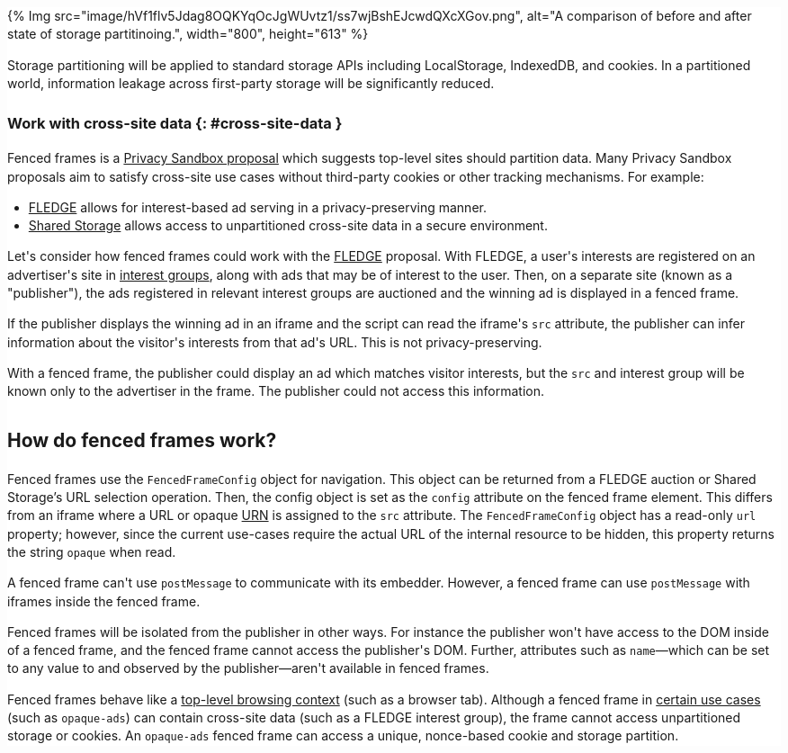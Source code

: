 {% Img src="image/hVf1flv5Jdag8OQKYqOcJgWUvtz1/ss7wjBshEJcwdQXcXGov.png", alt="A comparison of before and after state of storage partitinoing.", width="800", height="613" %}

Storage partitioning will be applied to standard storage APIs including
LocalStorage, IndexedDB, and cookies. In a partitioned world, information
leakage across first-party storage will be significantly reduced.

### Work with cross-site data {: #cross-site-data }

Fenced frames is a [Privacy Sandbox proposal](/docs/privacy-sandbox/overview/)
which suggests top-level sites should partition data. Many Privacy Sandbox
proposals aim to satisfy cross-site use cases without third-party cookies or
other tracking mechanisms. For example:

*  [FLEDGE](/docs/privacy-sandbox/fledge/) allows for interest-based ad serving
   in a privacy-preserving manner.
*  [Shared Storage](https://github.com/pythagoraskitty/shared-storage) allows
   access to unpartitioned cross-site data in a secure environment.

Let's consider how fenced frames could work with the
[FLEDGE](/docs/privacy-sandbox/fledge/) proposal. With FLEDGE, a user's interests
are registered on an advertiser's site in [interest
groups](/docs/privacy-sandbox/fledge/#interest-group-detail), along with ads that
may be of interest to the user. Then, on a separate site (known as a
"publisher"), the ads registered in relevant interest groups are auctioned and
the winning ad is displayed in a fenced frame.

If the publisher displays the winning ad in an iframe and the script can read the
iframe's `src` attribute, the publisher can infer information about the visitor's
interests from that ad's URL. This is not privacy-preserving.

With a fenced frame, the publisher could display an ad which matches visitor
interests, but the `src` and interest group will be known only to the advertiser
in the frame. The publisher could not access this information.

## How do fenced frames work?

Fenced frames use the `FencedFrameConfig` object for navigation. This object can be returned from a FLEDGE auction or Shared Storage’s URL selection operation. Then, the config object is set as the `config` attribute on the fenced frame element. This differs from an iframe where a URL or opaque [URN](https://en.wikipedia.org/wiki/Uniform_Resource_Name) is assigned to the `src` attribute. The `FencedFrameConfig` object has a read-only `url` property; however, since the current use-cases require the actual URL of the internal resource to be hidden, this property returns the string `opaque` when read.

A fenced frame can't use `postMessage` to communicate with its embedder. However, a fenced frame can use `postMessage` with iframes inside the fenced frame.

Fenced frames will be isolated from the publisher in other ways. For instance
the publisher won't have access to the DOM inside of a fenced frame, and the
fenced frame cannot access the publisher's DOM. Further, attributes such as
`name`&mdash;which can be set to any value to and observed by the
publisher&mdash;aren't available in fenced frames.

Fenced frames behave like a [top-level browsing
context](https://html.spec.whatwg.org/multipage/browsers.html#top-level-browsing-context)
(such as a browser tab). Although a fenced frame in [certain use cases](https://github.com/WICG/fenced-frame/blob/master/explainer/use_cases.md)
(such as `opaque-ads`) can contain cross-site data (such as a FLEDGE interest
group), the frame cannot access unpartitioned storage or cookies. An
`opaque-ads` fenced frame can access a unique, nonce-based cookie and storage
partition.
